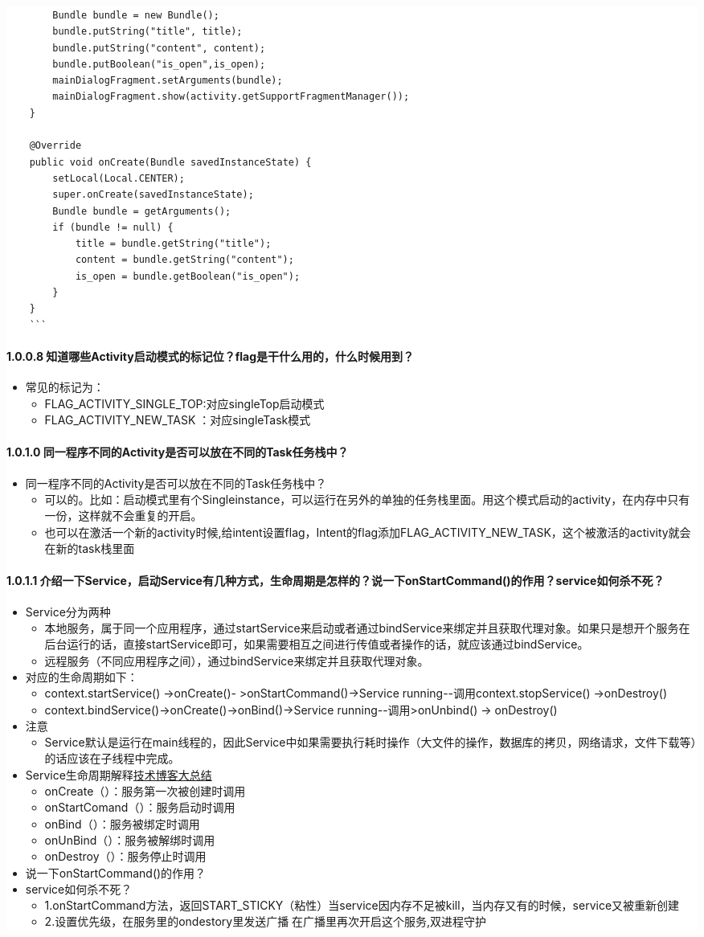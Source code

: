             Bundle bundle = new Bundle();
            bundle.putString("title", title);
            bundle.putString("content", content);
            bundle.putBoolean("is_open",is_open);
            mainDialogFragment.setArguments(bundle);
            mainDialogFragment.show(activity.getSupportFragmentManager());
        }
        
        @Override
        public void onCreate(Bundle savedInstanceState) {
            setLocal(Local.CENTER);
            super.onCreate(savedInstanceState);
            Bundle bundle = getArguments();
            if (bundle != null) {
                title = bundle.getString("title");
                content = bundle.getString("content");
                is_open = bundle.getBoolean("is_open");
            }
        }
        ```




#### 1.0.0.8 知道哪些Activity启动模式的标记位？flag是干什么用的，什么时候用到？
- 常见的标记为：
    - FLAG_ACTIVITY_SINGLE_TOP:对应singleTop启动模式
    - FLAG_ACTIVITY_NEW_TASK ：对应singleTask模式




#### 1.0.1.0 同一程序不同的Activity是否可以放在不同的Task任务栈中？
- 同一程序不同的Activity是否可以放在不同的Task任务栈中？
    - 可以的。比如：启动模式里有个Singleinstance，可以运行在另外的单独的任务栈里面。用这个模式启动的activity，在内存中只有一份，这样就不会重复的开启。
    - 也可以在激活一个新的activity时候,给intent设置flag，Intent的flag添加FLAG_ACTIVITY_NEW_TASK，这个被激活的activity就会在新的task栈里面





#### 1.0.1.1 介绍一下Service，启动Service有几种方式，生命周期是怎样的？说一下onStartCommand()的作用？service如何杀不死？
- Service分为两种
    - 本地服务，属于同一个应用程序，通过startService来启动或者通过bindService来绑定并且获取代理对象。如果只是想开个服务在后台运行的话，直接startService即可，如果需要相互之间进行传值或者操作的话，就应该通过bindService。
    - 远程服务（不同应用程序之间），通过bindService来绑定并且获取代理对象。
- 对应的生命周期如下：
    - context.startService() ->onCreate()- >onStartCommand()->Service running--调用context.stopService() ->onDestroy()
    - context.bindService()->onCreate()->onBind()->Service running--调用>onUnbind() -> onDestroy()
- 注意
    - Service默认是运行在main线程的，因此Service中如果需要执行耗时操作（大文件的操作，数据库的拷贝，网络请求，文件下载等）的话应该在子线程中完成。
- Service生命周期解释[技术博客大总结](https://github.com/Apengsun/YCBlogs)
    - onCreate（）：服务第一次被创建时调用
    - onStartComand（）：服务启动时调用
    - onBind（）：服务被绑定时调用
    - onUnBind（）：服务被解绑时调用
    - onDestroy（）：服务停止时调用
- 说一下onStartCommand()的作用？
- service如何杀不死？
    - 1.onStartCommand方法，返回START_STICKY（粘性）当service因内存不足被kill，当内存又有的时候，service又被重新创建
    - 2.设置优先级，在服务里的ondestory里发送广播 在广播里再次开启这个服务,双进程守护
